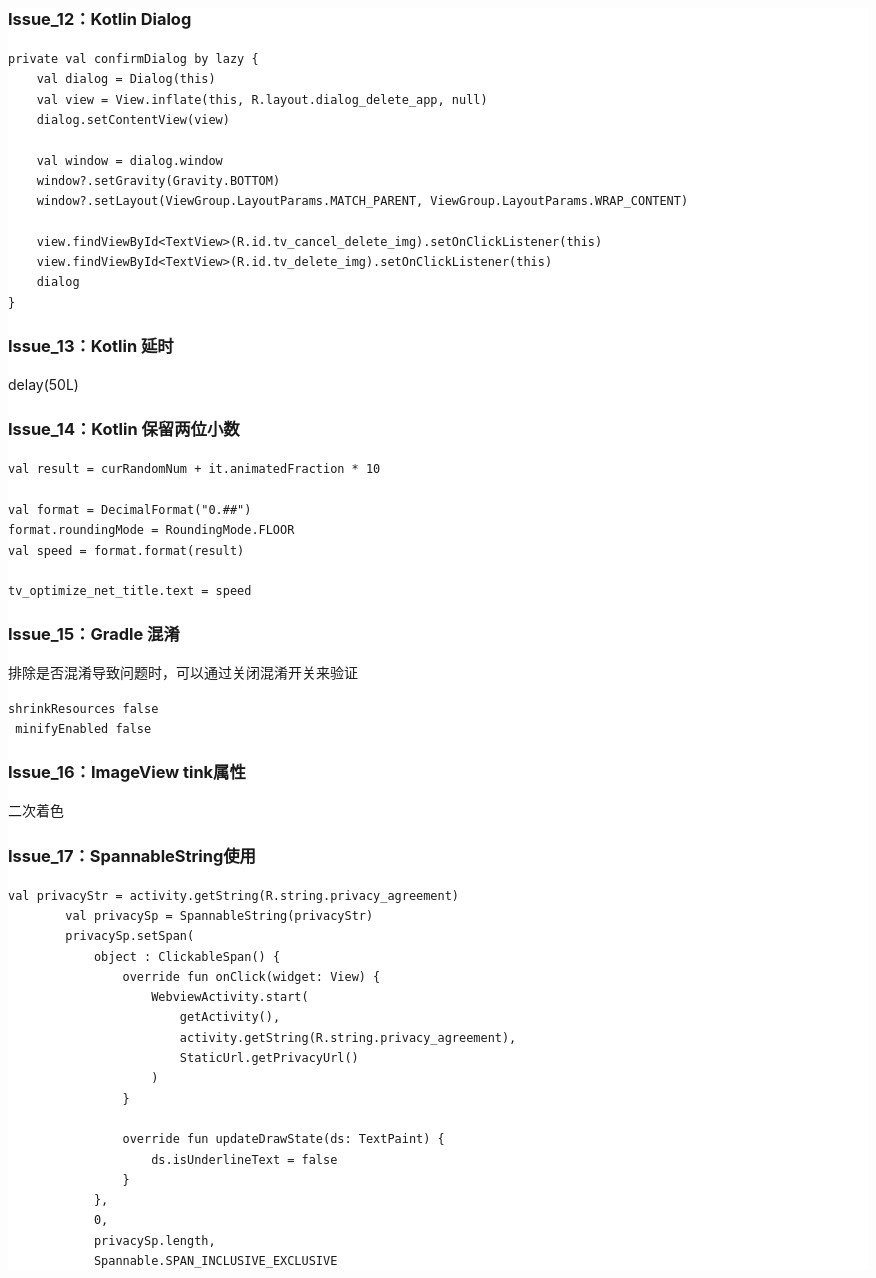 ### Issue_12：Kotlin Dialog
```
private val confirmDialog by lazy {
    val dialog = Dialog(this)
    val view = View.inflate(this, R.layout.dialog_delete_app, null)
    dialog.setContentView(view)

    val window = dialog.window
    window?.setGravity(Gravity.BOTTOM)
    window?.setLayout(ViewGroup.LayoutParams.MATCH_PARENT, ViewGroup.LayoutParams.WRAP_CONTENT)

    view.findViewById<TextView>(R.id.tv_cancel_delete_img).setOnClickListener(this)
    view.findViewById<TextView>(R.id.tv_delete_img).setOnClickListener(this)
    dialog
}
```

### Issue_13：Kotlin 延时
delay(50L)

### Issue_14：Kotlin 保留两位小数
```
val result = curRandomNum + it.animatedFraction * 10

val format = DecimalFormat("0.##")
format.roundingMode = RoundingMode.FLOOR
val speed = format.format(result)

tv_optimize_net_title.text = speed
```

### Issue_15：Gradle 混淆
排除是否混淆导致问题时，可以通过关闭混淆开关来验证
```
shrinkResources false
 minifyEnabled false
```

### Issue_16：ImageView tink属性
二次着色


### Issue_17：SpannableString使用
```
val privacyStr = activity.getString(R.string.privacy_agreement)
        val privacySp = SpannableString(privacyStr)
        privacySp.setSpan(
            object : ClickableSpan() {
                override fun onClick(widget: View) {
                    WebviewActivity.start(
                        getActivity(),
                        activity.getString(R.string.privacy_agreement),
                        StaticUrl.getPrivacyUrl()
                    )
                }

                override fun updateDrawState(ds: TextPaint) {
                    ds.isUnderlineText = false
                }
            },
            0,
            privacySp.length,
            Spannable.SPAN_INCLUSIVE_EXCLUSIVE
```